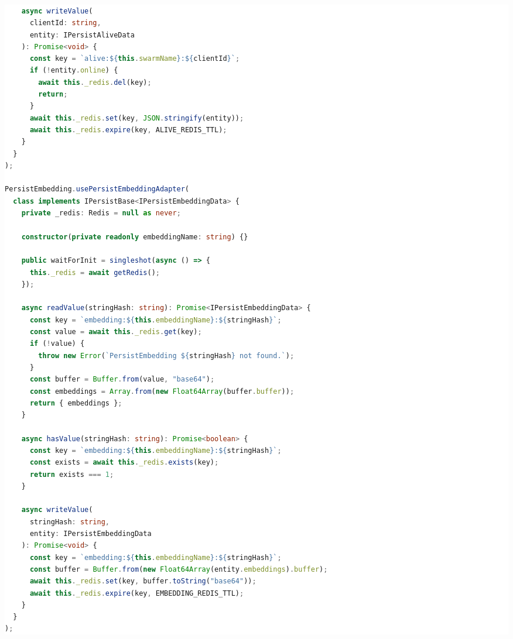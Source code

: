 ```typescript
    async writeValue(
      clientId: string,
      entity: IPersistAliveData
    ): Promise<void> {
      const key = `alive:${this.swarmName}:${clientId}`;
      if (!entity.online) {
        await this._redis.del(key);
        return;
      }
      await this._redis.set(key, JSON.stringify(entity));
      await this._redis.expire(key, ALIVE_REDIS_TTL);
    }
  }
);

PersistEmbedding.usePersistEmbeddingAdapter(
  class implements IPersistBase<IPersistEmbeddingData> {
    private _redis: Redis = null as never;

    constructor(private readonly embeddingName: string) {}

    public waitForInit = singleshot(async () => {
      this._redis = await getRedis();
    });

    async readValue(stringHash: string): Promise<IPersistEmbeddingData> {
      const key = `embedding:${this.embeddingName}:${stringHash}`;
      const value = await this._redis.get(key);
      if (!value) {
        throw new Error(`PersistEmbedding ${stringHash} not found.`);
      }
      const buffer = Buffer.from(value, "base64");
      const embeddings = Array.from(new Float64Array(buffer.buffer));
      return { embeddings };
    }

    async hasValue(stringHash: string): Promise<boolean> {
      const key = `embedding:${this.embeddingName}:${stringHash}`;
      const exists = await this._redis.exists(key);
      return exists === 1;
    }

    async writeValue(
      stringHash: string,
      entity: IPersistEmbeddingData
    ): Promise<void> {
      const key = `embedding:${this.embeddingName}:${stringHash}`;
      const buffer = Buffer.from(new Float64Array(entity.embeddings).buffer);
      await this._redis.set(key, buffer.toString("base64"));
      await this._redis.expire(key, EMBEDDING_REDIS_TTL);
    }
  }
);
```
